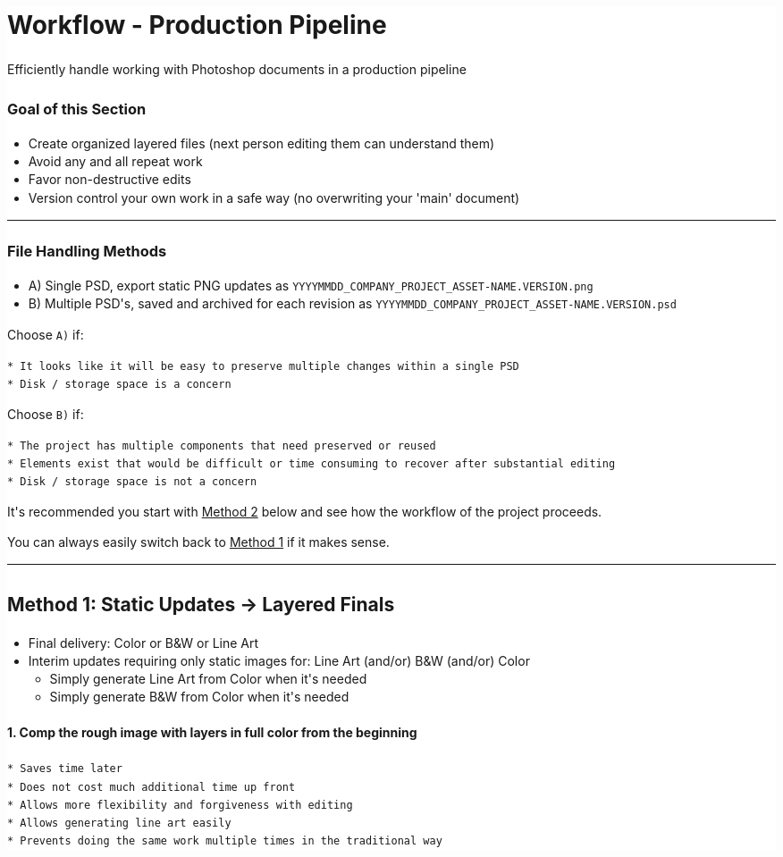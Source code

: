 # Workflow - Production Pipeline

Efficiently handle working with Photoshop documents in a production pipeline

### Goal of this Section

- Create organized layered files (next person editing them can understand them)
- Avoid any and all repeat work
- Favor non-destructive edits
- Version control your own work in a safe way (no overwriting your 'main' document)

---

### File Handling Methods

- A) Single PSD, export static PNG updates as `YYYYMMDD_COMPANY_PROJECT_ASSET-NAME.VERSION.png`
- B) Multiple PSD's, saved and archived for each revision as `YYYYMMDD_COMPANY_PROJECT_ASSET-NAME.VERSION.psd`

Choose `A)` if:

	* It looks like it will be easy to preserve multiple changes within a single PSD
	* Disk / storage space is a concern

Choose `B)` if:

	* The project has multiple components that need preserved or reused
	* Elements exist that would be difficult or time consuming to recover after substantial editing
	* Disk / storage space is not a concern

It's recommended you start with [Method 2](/workflow-production-pipeline.md#method-2-fully-layered-updates) below and see how the workflow of the project proceeds.

You can always easily switch back to [Method 1](/workflow-production-pipeline.md#method-1-static-updates---layered-finals) if it makes sense.

---

## Method 1: Static Updates -> Layered Finals

- Final delivery: Color or B&W or Line Art
- Interim updates requiring only static images for: Line Art (and/or) B&W (and/or) Color
	* Simply generate Line Art from Color when it's needed
	* Simply generate B&W from Color when it's needed

#### 1. Comp the rough image with layers in full color from the beginning

	* Saves time later
	* Does not cost much additional time up front
	* Allows more flexibility and forgiveness with editing
	* Allows generating line art easily
	* Prevents doing the same work multiple times in the traditional way
